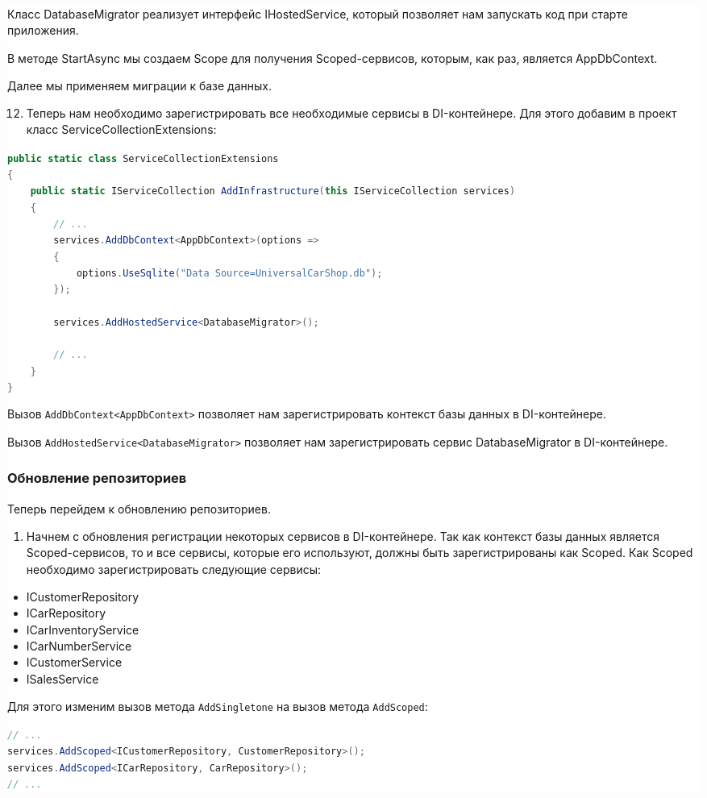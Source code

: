 Класс DatabaseMigrator реализует интерфейс IHostedService, который позволяет нам запускать код при старте приложения.

В методе StartAsync мы создаем Scope для получения Scoped-сервисов, которым, как раз, является AppDbContext.

Далее мы применяем миграции к базе данных.

12. Теперь нам необходимо зарегистрировать все необходимые сервисы в DI-контейнере. Для этого добавим в проект класс ServiceCollectionExtensions:

```csharp
public static class ServiceCollectionExtensions
{
    public static IServiceCollection AddInfrastructure(this IServiceCollection services)
    {
        // ...
        services.AddDbContext<AppDbContext>(options =>
        {
            options.UseSqlite("Data Source=UniversalCarShop.db");
        });

        services.AddHostedService<DatabaseMigrator>();
        
        // ...
    }
}
```

Вызов `AddDbContext<AppDbContext>` позволяет нам зарегистрировать контекст базы данных в DI-контейнере.

Вызов `AddHostedService<DatabaseMigrator>` позволяет нам зарегистрировать сервис DatabaseMigrator в DI-контейнере.

### Обновление репозиториев

Теперь перейдем к обновлению репозиториев.

1. Начнем с обновления регистрации некоторых сервисов в DI-контейнере. Так как контекст базы данных является Scoped-сервисов, то и все сервисы, которые его используют, должны быть зарегистрированы как Scoped. Как Scoped необходимо зарегистрировать следующие сервисы:

- ICustomerRepository
- ICarRepository
- ICarInventoryService
- ICarNumberService
- ICustomerService
- ISalesService

Для этого изменим вызов метода `AddSingletone` на вызов метода `AddScoped`:

```csharp
// ...
services.AddScoped<ICustomerRepository, CustomerRepository>();
services.AddScoped<ICarRepository, CarRepository>();
// ...
```
